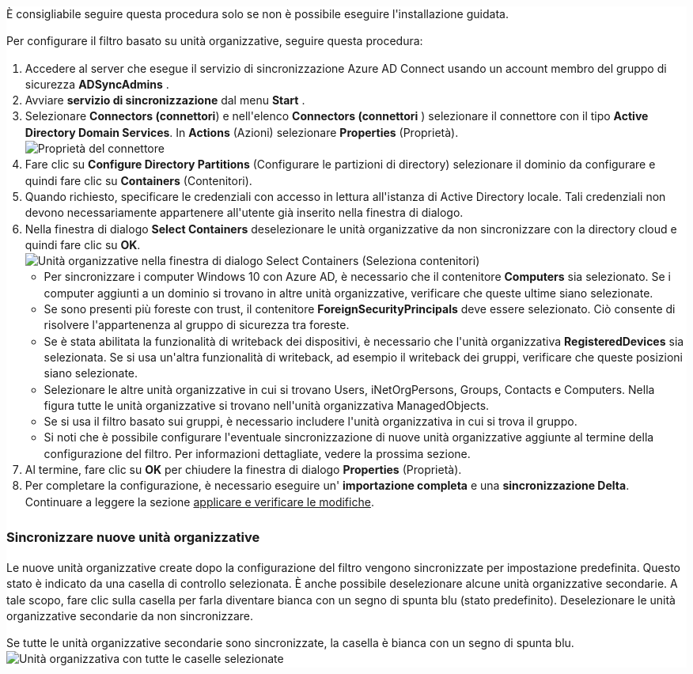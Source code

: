 È consigliabile seguire questa procedura solo se non è possibile eseguire l'installazione guidata.

Per configurare il filtro basato su unità organizzative, seguire questa procedura:

1. Accedere al server che esegue il servizio di sincronizzazione Azure AD Connect usando un account membro del gruppo di sicurezza **ADSyncAdmins** .
2. Avviare **servizio di sincronizzazione** dal menu **Start** .
3. Selezionare **Connectors (connettori**) e nell'elenco **Connectors (connettori** ) selezionare il connettore con il tipo **Active Directory Domain Services**. In **Actions** (Azioni) selezionare **Properties** (Proprietà).  
   ![Proprietà del connettore](./media/how-to-connect-sync-configure-filtering/connectorproperties.png)  
4. Fare clic su **Configure Directory Partitions** (Configurare le partizioni di directory) selezionare il dominio da configurare e quindi fare clic su **Containers** (Contenitori).
5. Quando richiesto, specificare le credenziali con accesso in lettura all'istanza di Active Directory locale. Tali credenziali non devono necessariamente appartenere all'utente già inserito nella finestra di dialogo.
6. Nella finestra di dialogo **Select Containers** deselezionare le unità organizzative da non sincronizzare con la directory cloud e quindi fare clic su **OK**.  
   ![Unità organizzative nella finestra di dialogo Select Containers (Seleziona contenitori)](./media/how-to-connect-sync-configure-filtering/ou.png)  
   * Per sincronizzare i computer Windows 10 con Azure AD, è necessario che il contenitore **Computers** sia selezionato. Se i computer aggiunti a un dominio si trovano in altre unità organizzative, verificare che queste ultime siano selezionate.
   * Se sono presenti più foreste con trust, il contenitore **ForeignSecurityPrincipals** deve essere selezionato. Ciò consente di risolvere l'appartenenza al gruppo di sicurezza tra foreste.
   * Se è stata abilitata la funzionalità di writeback dei dispositivi, è necessario che l'unità organizzativa **RegisteredDevices** sia selezionata. Se si usa un'altra funzionalità di writeback, ad esempio il writeback dei gruppi, verificare che queste posizioni siano selezionate.
   * Selezionare le altre unità organizzative in cui si trovano Users, iNetOrgPersons, Groups, Contacts e Computers. Nella figura tutte le unità organizzative si trovano nell'unità organizzativa ManagedObjects.
   * Se si usa il filtro basato sui gruppi, è necessario includere l'unità organizzativa in cui si trova il gruppo.
   * Si noti che è possibile configurare l'eventuale sincronizzazione di nuove unità organizzative aggiunte al termine della configurazione del filtro. Per informazioni dettagliate, vedere la prossima sezione.
7. Al termine, fare clic su **OK** per chiudere la finestra di dialogo **Properties** (Proprietà).
8. Per completare la configurazione, è necessario eseguire un' **importazione completa** e una **sincronizzazione Delta**. Continuare a leggere la sezione [applicare e verificare le modifiche](#apply-and-verify-changes).

### <a name="synchronize-new-ous"></a>Sincronizzare nuove unità organizzative
Le nuove unità organizzative create dopo la configurazione del filtro vengono sincronizzate per impostazione predefinita. Questo stato è indicato da una casella di controllo selezionata. È anche possibile deselezionare alcune unità organizzative secondarie. A tale scopo, fare clic sulla casella per farla diventare bianca con un segno di spunta blu (stato predefinito). Deselezionare le unità organizzative secondarie da non sincronizzare.

Se tutte le unità organizzative secondarie sono sincronizzate, la casella è bianca con un segno di spunta blu.  
![Unità organizzativa con tutte le caselle selezionate](./media/how-to-connect-sync-configure-filtering/ousyncnewall.png)
